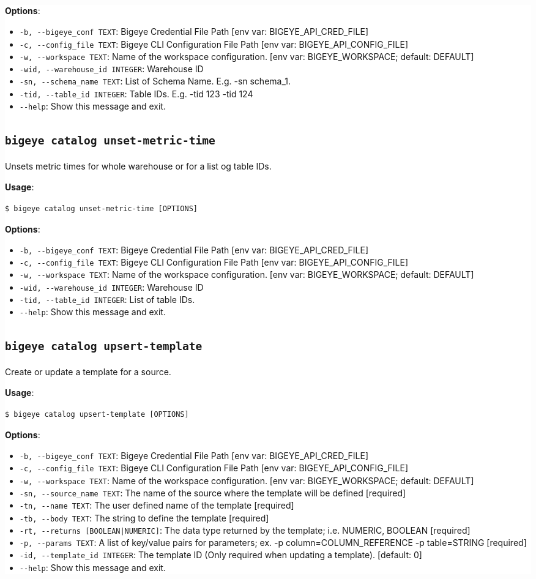 **Options**:

* `-b, --bigeye_conf TEXT`: Bigeye Credential File Path  [env var: BIGEYE_API_CRED_FILE]
* `-c, --config_file TEXT`: Bigeye CLI Configuration File Path  [env var: BIGEYE_API_CONFIG_FILE]
* `-w, --workspace TEXT`: Name of the workspace configuration.  [env var: BIGEYE_WORKSPACE; default: DEFAULT]
* `-wid, --warehouse_id INTEGER`: Warehouse ID
* `-sn, --schema_name TEXT`: List of Schema Name.  E.g. -sn schema_1.
* `-tid, --table_id INTEGER`: Table IDs.  E.g. -tid 123 -tid 124
* `--help`: Show this message and exit.

## `bigeye catalog unset-metric-time`

Unsets metric times for whole warehouse or for a list og table IDs.

**Usage**:

```console
$ bigeye catalog unset-metric-time [OPTIONS]
```

**Options**:

* `-b, --bigeye_conf TEXT`: Bigeye Credential File Path  [env var: BIGEYE_API_CRED_FILE]
* `-c, --config_file TEXT`: Bigeye CLI Configuration File Path  [env var: BIGEYE_API_CONFIG_FILE]
* `-w, --workspace TEXT`: Name of the workspace configuration.  [env var: BIGEYE_WORKSPACE; default: DEFAULT]
* `-wid, --warehouse_id INTEGER`: Warehouse ID
* `-tid, --table_id INTEGER`: List of table IDs.
* `--help`: Show this message and exit.

## `bigeye catalog upsert-template`

Create or update a template for a source.

**Usage**:

```console
$ bigeye catalog upsert-template [OPTIONS]
```

**Options**:

* `-b, --bigeye_conf TEXT`: Bigeye Credential File Path  [env var: BIGEYE_API_CRED_FILE]
* `-c, --config_file TEXT`: Bigeye CLI Configuration File Path  [env var: BIGEYE_API_CONFIG_FILE]
* `-w, --workspace TEXT`: Name of the workspace configuration.  [env var: BIGEYE_WORKSPACE; default: DEFAULT]
* `-sn, --source_name TEXT`: The name of the source where the template will be defined  [required]
* `-tn, --name TEXT`: The user defined name of the template  [required]
* `-tb, --body TEXT`: The string to define the template  [required]
* `-rt, --returns [BOOLEAN|NUMERIC]`: The data type returned by the template; i.e. NUMERIC, BOOLEAN  [required]
* `-p, --params TEXT`: A list of key/value pairs for parameters; ex. -p column=COLUMN_REFERENCE -p table=STRING  [required]
* `-id, --template_id INTEGER`: The template ID (Only required when updating a template).  [default: 0]
* `--help`: Show this message and exit.
